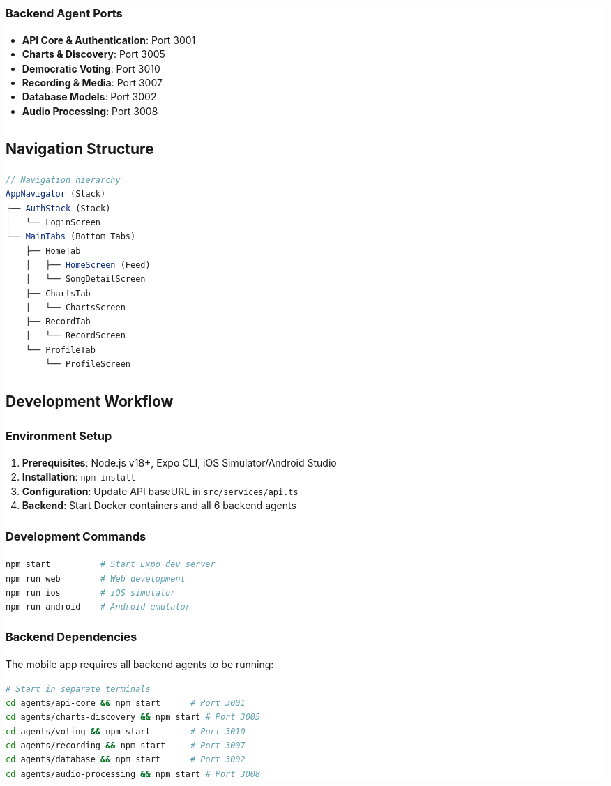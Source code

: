 ### Backend Agent Ports
- **API Core & Authentication**: Port 3001
- **Charts & Discovery**: Port 3005
- **Democratic Voting**: Port 3010
- **Recording & Media**: Port 3007
- **Database Models**: Port 3002
- **Audio Processing**: Port 3008

## Navigation Structure

```typescript
// Navigation hierarchy
AppNavigator (Stack)
├── AuthStack (Stack)
│   └── LoginScreen
└── MainTabs (Bottom Tabs)
    ├── HomeTab
    │   ├── HomeScreen (Feed)
    │   └── SongDetailScreen
    ├── ChartsTab
    │   └── ChartsScreen
    ├── RecordTab
    │   └── RecordScreen
    └── ProfileTab
        └── ProfileScreen
```

## Development Workflow

### Environment Setup
1. **Prerequisites**: Node.js v18+, Expo CLI, iOS Simulator/Android Studio
2. **Installation**: `npm install`
3. **Configuration**: Update API baseURL in `src/services/api.ts`
4. **Backend**: Start Docker containers and all 6 backend agents

### Development Commands
```bash
npm start          # Start Expo dev server
npm run web        # Web development
npm run ios        # iOS simulator
npm run android    # Android emulator
```

### Backend Dependencies
The mobile app requires all backend agents to be running:
```bash
# Start in separate terminals
cd agents/api-core && npm start      # Port 3001
cd agents/charts-discovery && npm start # Port 3005  
cd agents/voting && npm start        # Port 3010
cd agents/recording && npm start     # Port 3007
cd agents/database && npm start      # Port 3002
cd agents/audio-processing && npm start # Port 3008
```
